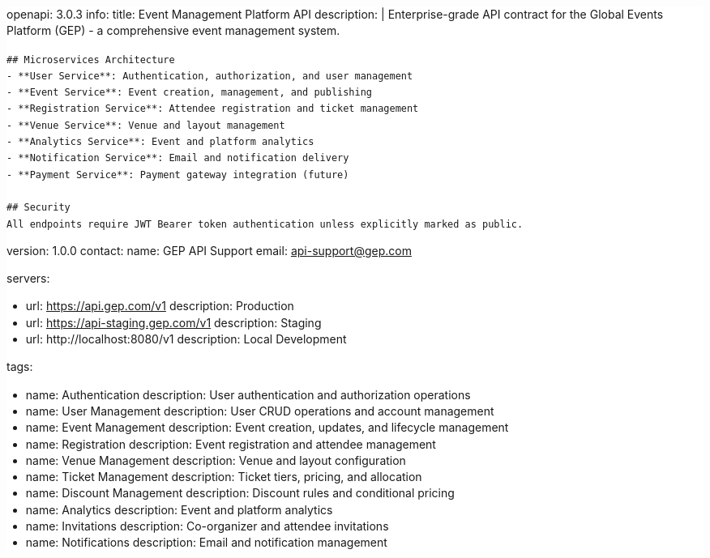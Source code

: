 openapi: 3.0.3
info:
  title: Event Management Platform API
  description: |
    Enterprise-grade API contract for the Global Events Platform (GEP) - a comprehensive event management system.
    
    ## Microservices Architecture
    - **User Service**: Authentication, authorization, and user management
    - **Event Service**: Event creation, management, and publishing
    - **Registration Service**: Attendee registration and ticket management
    - **Venue Service**: Venue and layout management
    - **Analytics Service**: Event and platform analytics
    - **Notification Service**: Email and notification delivery
    - **Payment Service**: Payment gateway integration (future)
    
    ## Security
    All endpoints require JWT Bearer token authentication unless explicitly marked as public.
    
  version: 1.0.0
  contact:
    name: GEP API Support
    email: api-support@gep.com

servers:
  - url: https://api.gep.com/v1
    description: Production
  - url: https://api-staging.gep.com/v1
    description: Staging
  - url: http://localhost:8080/v1
    description: Local Development

tags:
  - name: Authentication
    description: User authentication and authorization operations
  - name: User Management
    description: User CRUD operations and account management
  - name: Event Management
    description: Event creation, updates, and lifecycle management
  - name: Registration
    description: Event registration and attendee management
  - name: Venue Management
    description: Venue and layout configuration
  - name: Ticket Management
    description: Ticket tiers, pricing, and allocation
  - name: Discount Management
    description: Discount rules and conditional pricing
  - name: Analytics
    description: Event and platform analytics
  - name: Invitations
    description: Co-organizer and attendee invitations
  - name: Notifications
    description: Email and notification management
